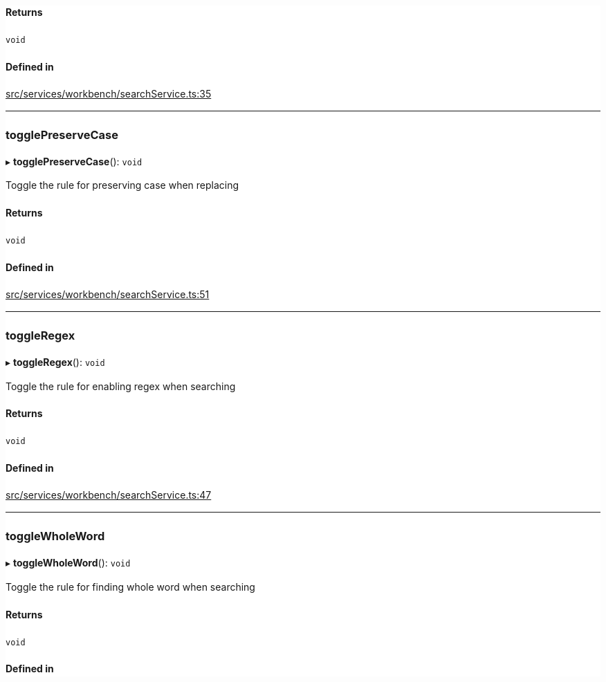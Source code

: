 #### Returns

`void`

#### Defined in

[src/services/workbench/searchService.ts:35](https://github.com/DTStack/molecule/blob/b5324fcf/src/services/workbench/searchService.ts#L35)

---

### togglePreserveCase

▸ **togglePreserveCase**(): `void`

Toggle the rule for preserving case when replacing

#### Returns

`void`

#### Defined in

[src/services/workbench/searchService.ts:51](https://github.com/DTStack/molecule/blob/b5324fcf/src/services/workbench/searchService.ts#L51)

---

### toggleRegex

▸ **toggleRegex**(): `void`

Toggle the rule for enabling regex when searching

#### Returns

`void`

#### Defined in

[src/services/workbench/searchService.ts:47](https://github.com/DTStack/molecule/blob/b5324fcf/src/services/workbench/searchService.ts#L47)

---

### toggleWholeWord

▸ **toggleWholeWord**(): `void`

Toggle the rule for finding whole word when searching

#### Returns

`void`

#### Defined in
